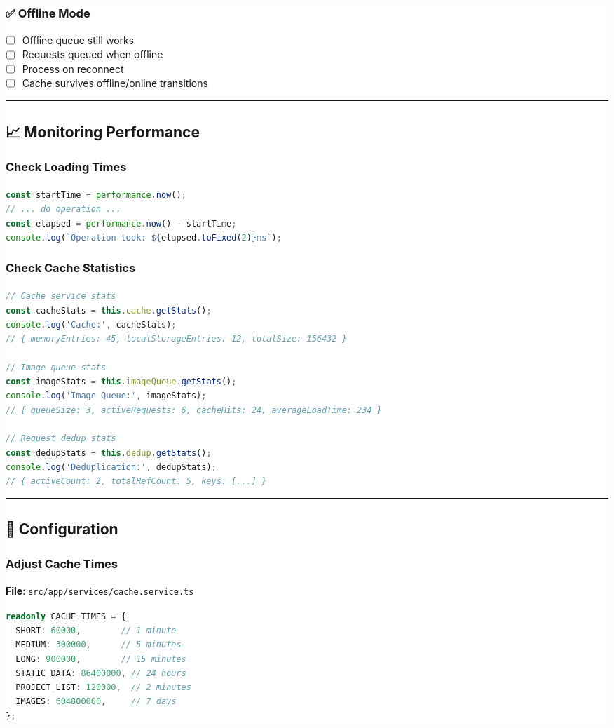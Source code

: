 ### ✅ Offline Mode
- [ ] Offline queue still works
- [ ] Requests queued when offline
- [ ] Process on reconnect
- [ ] Cache survives offline/online transitions

---

## 📈 Monitoring Performance

### Check Loading Times
```typescript
const startTime = performance.now();
// ... do operation ...
const elapsed = performance.now() - startTime;
console.log(`Operation took: ${elapsed.toFixed(2)}ms`);
```

### Check Cache Statistics
```typescript
// Cache service stats
const cacheStats = this.cache.getStats();
console.log('Cache:', cacheStats);
// { memoryEntries: 45, localStorageEntries: 12, totalSize: 156432 }

// Image queue stats
const imageStats = this.imageQueue.getStats();
console.log('Image Queue:', imageStats);
// { queueSize: 3, activeRequests: 6, cacheHits: 24, averageLoadTime: 234 }

// Request dedup stats
const dedupStats = this.dedup.getStats();
console.log('Deduplication:', dedupStats);
// { activeCount: 2, totalRefCount: 5, keys: [...] }
```

---

## 🔧 Configuration

### Adjust Cache Times
**File**: `src/app/services/cache.service.ts`
```typescript
readonly CACHE_TIMES = {
  SHORT: 60000,        // 1 minute
  MEDIUM: 300000,      // 5 minutes
  LONG: 900000,        // 15 minutes
  STATIC_DATA: 86400000, // 24 hours
  PROJECT_LIST: 120000,  // 2 minutes
  IMAGES: 604800000,     // 7 days
};
```

